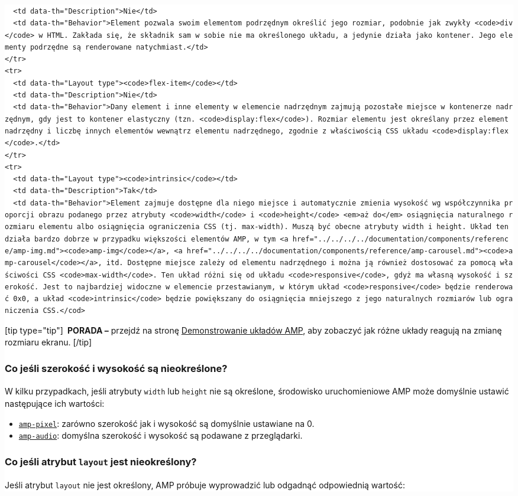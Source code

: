       <td data-th="Description">Nie</td>
      <td data-th="Behavior">Element pozwala swoim elementom podrzędnym określić jego rozmiar, podobnie jak zwykły <code>div</code> w HTML. Zakłada się, że składnik sam w sobie nie ma określonego układu, a jedynie działa jako kontener. Jego elementy podrzędne są renderowane natychmiast.</td>
    </tr>
    <tr>
      <td data-th="Layout type"><code>flex-item</code></td>
      <td data-th="Description">Nie</td>
      <td data-th="Behavior">Dany element i inne elementy w elemencie nadrzędnym zajmują pozostałe miejsce w kontenerze nadrzędnym, gdy jest to kontener elastyczny (tzn. <code>display:flex</code>). Rozmiar elementu jest określany przez element nadrzędny i liczbę innych elementów wewnątrz elementu nadrzędnego, zgodnie z właściwością CSS układu <code>display:flex</code>.</td>
    </tr>
    <tr>
      <td data-th="Layout type"><code>intrinsic</code></td>
      <td data-th="Description">Tak</td>
      <td data-th="Behavior">Element zajmuje dostępne dla niego miejsce i automatycznie zmienia wysokość wg współczynnika proporcji obrazu podanego przez atrybuty <code>width</code> i <code>height</code> <em>aż do</em> osiągnięcia naturalnego rozmiaru elementu albo osiągnięcia ograniczenia CSS (tj. max-width). Muszą być obecne atrybuty width i height. Układ ten działa bardzo dobrze w przypadku większości elementów AMP, w tym <a href="../../../../documentation/components/reference/amp-img.md"><code>amp-img</code></a>, <a href="../../../../documentation/components/reference/amp-carousel.md"><code>amp-carousel</code></a>, itd. Dostępne miejsce zależy od elementu nadrzędnego i można ją również dostosować za pomocą właściwości CSS <code>max-width</code>. Ten układ różni się od układu <code>responsive</code>, gdyż ma własną wysokość i szerokość. Jest to najbardziej widoczne w elemencie przestawianym, w którym układ <code>responsive</code> będzie renderować 0x0, a układ <code>intrinsic</code> będzie powiększany do osiągnięcia mniejszego z jego naturalnych rozmiarów lub ograniczenia CSS.</cod>
</td>
    </tr>
  </tbody>
</table>

[tip type="tip"] **&nbsp;PORADA –** przejdź na stronę [Demonstrowanie układów AMP](../../../../documentation/guides-and-tutorials/learn/amp-html-layout/layouts_demonstrated.html), aby zobaczyć jak różne układy reagują na zmianę rozmiaru ekranu. [/tip]

### Co jeśli szerokość i wysokość są nieokreślone? <a name="what-if-width-and-height-are-undefined"></a>

W kilku przypadkach, jeśli atrybuty <code>width</code> lub <code>height</code> nie są określone, środowisko uruchomieniowe AMP może domyślnie ustawić następujące ich wartości:

- [`amp-pixel`](../../../../documentation/components/reference/amp-pixel.md): zarówno szerokość jak i wysokość są domyślnie ustawiane na 0.
- [`amp-audio`](../../../../documentation/components/reference/amp-audio.md): domyślna szerokość i wysokość są podawane z przeglądarki.

### Co jeśli atrybut <code>layout</code> jest nieokreślony? <a name="what-if-the-layout-attribute-isnt-specified"></a>

Jeśli atrybut `layout` nie jest określony, AMP próbuje wyprowadzić lub odgadnąć odpowiednią wartość:
